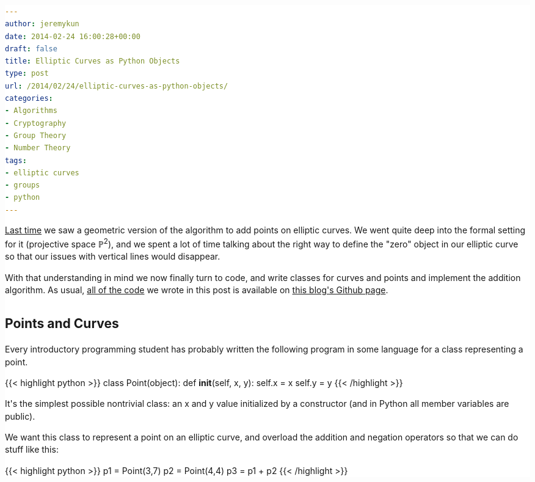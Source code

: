 ```yaml
---
author: jeremykun
date: 2014-02-24 16:00:28+00:00
draft: false
title: Elliptic Curves as Python Objects
type: post
url: /2014/02/24/elliptic-curves-as-python-objects/
categories:
- Algorithms
- Cryptography
- Group Theory
- Number Theory
tags:
- elliptic curves
- groups
- python
---
```


[Last time](http://jeremykun.com/2014/02/16/elliptic-curves-as-algebraic-structures/) we saw a geometric version of the algorithm to add points on elliptic curves. We went quite deep into the formal setting for it (projective space $\mathbb{P}^2$), and we spent a lot of time talking about the right way to define the "zero" object in our elliptic curve so that our issues with vertical lines would disappear.

With that understanding in mind we now finally turn to code, and write classes for curves and points and implement the addition algorithm. As usual, [all of the code](https://github.com/j2kun/elliptic-curves-rationals) we wrote in this post is available on [this blog's Github page](https://github.com/j2kun).


## Points and Curves


Every introductory programming student has probably written the following program in some language for a class representing a point.

{{< highlight python >}}
class Point(object):
    def __init__(self, x, y):
        self.x = x
        self.y = y
{{< /highlight >}}

It's the simplest possible nontrivial class: an x and y value initialized by a constructor (and in Python all member variables are public).

We want this class to represent a point on an elliptic curve, and overload the addition and negation operators so that we can do stuff like this:

{{< highlight python >}}
p1 = Point(3,7)
p2 = Point(4,4)
p3 = p1 + p2
{{< /highlight >}}
